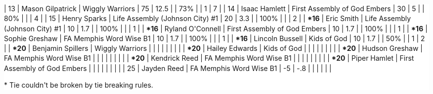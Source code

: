 | 13 | Mason Gilpatrick | Wiggly Warriors | 75 | 12.5 |  | 73% |  | 1 | 7 |
| 14 | Isaac Hamlett | First Assembly of God Embers | 30 | 5 |  | 80% |  |  | 4 |
| 15 | Henry Sparks | Life Assembly (Johnson City) #1 | 20 | 3.3 |  | 100% |  |  | 2 |
| **\*16** | Eric Smith | Life Assembly (Johnson City) #1 | 10 | 1.7 |  | 100% |  |  | 1 |
| **\*16** | Ryland O'Connell | First Assembly of God Embers | 10 | 1.7 |  | 100% |  |  | 1 |
| **\*16** | Sophie Greshaw | FA Memphis Word Wise B1 | 10 | 1.7 |  | 100% |  |  | 1 |
| **\*16** | Lincoln Bussell | Kids of God | 10 | 1.7 |  | 50% |  | 1 | 2 |
| **\*20** | Benjamin Spillers | Wiggly Warriors |  |  |  |  |  |  |  |
| **\*20** | Hailey Edwards | Kids of God |  |  |  |  |  |  |  |
| **\*20** | Hudson Greshaw | FA Memphis Word Wise B1 |  |  |  |  |  |  |  |
| **\*20** | Kendrick Reed | FA Memphis Word Wise B1 |  |  |  |  |  |  |  |
| **\*20** | Piper Hamlet | First Assembly of God Embers |  |  |  |  |  |  |  |
| 25 | Jayden Reed | FA Memphis Word Wise B1 | -5 | -.8 |  |  |  |  |  |

\* Tie couldn't be broken by tie breaking rules.

